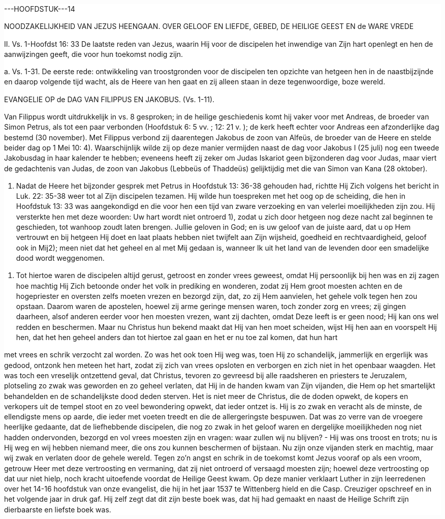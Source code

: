 ---HOOFDSTUK---14

NOODZAKELIJKHEID VAN JEZUS HEENGAAN. OVER GELOOF EN LIEFDE, GEBED, DE HEILIGE GEEST EN de WARE VREDE

II. Vs. 1-Hoofdst 16: 33 De laatste reden van Jezus, waarin Hij voor de discipelen het inwendige van Zijn hart openlegt en hen de aanwijzingen geeft, die voor hun toekomst nodig zijn.

a. Vs. 1-31. De eerste rede: ontwikkeling van troostgronden voor de discipelen ten opzichte van hetgeen hen in de naastbijzijnde en daarop volgende tijd wacht, als de Heere van hen gaat en zij alleen staan in deze tegenwoordige, boze wereld.

EVANGELIE OP de DAG VAN FILIPPUS EN JAKOBUS. (Vs. 1-11).

Van Filippus wordt uitdrukkelijk in vs. 8 gesproken; in de heilige geschiedenis komt hij vaker voor met Andreas, de broeder van Simon Petrus, als tot een paar verbonden (Hoofdstuk 6: 5 vv. ; 12: 21 v. ); de kerk heeft echter voor Andreas een afzonderlijke dag bestemd (30 november). Met Filippus verbond zij daarentegen Jakobus de zoon van Alfeüs, de broeder van de Heere en stelde beider dag op 1 Mei 10: 4). Waarschijnlijk wilde zij op deze manier vermijden naast de dag voor Jakobus I (25 juli) nog een tweede Jakobusdag in haar kalender te hebben; eveneens heeft zij zeker om Judas Iskariot geen bijzonderen dag voor Judas, maar viert de gedachtenis van Judas, de zoon van Jakobus (Lebbeüs of Thaddeüs) gelijktijdig met die van Simon van Kana (28 oktober).

1. Nadat de Heere het bijzonder gesprek met Petrus in Hoofdstuk 13: 36-38 gehouden had, richtte Hij Zich volgens het bericht in Luk. 22: 35-38 weer tot al Zijn discipelen tezamen. Hij wilde hun toespreken met het oog op de scheiding, die hen in Hoofdstuk 13: 33 was aangekondigd en die voor hen een tijd van zware verzoeking en van velerlei moeilijkheden zijn zou. Hij versterkte hen met deze woorden: Uw hart wordt niet ontroerd 1), zodat u zich door hetgeen nog deze nacht zal beginnen te geschieden, tot wanhoop zoudt laten brengen. Jullie geloven in God; en is uw geloof van de juiste aard, dat u op Hem vertrouwt en bij hetgeen Hij doet en laat plaats hebben niet twijfelt aan Zijn wijsheid, goedheid en rechtvaardigheid, geloof ook in Mij2); meen niet dat het geheel en al met Mij gedaan is, wanneer Ik uit het land van de levenden door een smadelijke dood wordt weggenomen.

1) Tot hiertoe waren de discipelen altijd gerust, getroost en zonder vrees geweest, omdat Hij persoonlijk bij hen was en zij zagen hoe machtig Hij Zich betoonde onder het volk in prediking en wonderen, zodat zij Hem groot moesten achten en de hogepriester en oversten zelfs moeten vrezen en bezorgd zijn, dat, zo zij Hem aanvielen, het gehele volk tegen hen zou opstaan. Daarom waren de apostelen, hoewel zij arme geringe mensen waren, toch zonder zorg en vrees; zij gingen daarheen, alsof anderen eerder voor hen moesten vrezen, want zij dachten, omdat Deze leeft is er geen nood; Hij kan ons wel redden en beschermen. Maar nu Christus hun bekend maakt dat Hij van hen moet scheiden, wijst Hij hen aan en voorspelt Hij hen, dat het hen geheel anders dan tot hiertoe zal gaan en het er nu toe zal komen, dat hun hart

met vrees en schrik verzocht zal worden. Zo was het ook toen Hij weg was, toen Hij zo schandelijk, jammerlijk en ergerlijk was gedood, ontzonk hen meteen het hart, zodat zij zich van vrees opsloten en verborgen en zich niet in het openbaar waagden. Het was toch een vreselijk ontzettend geval, dat Christus, tevoren zo gevreesd bij alle raadsheren en priesters te Jeruzalem, plotseling zo zwak was geworden en zo geheel verlaten, dat Hij in de handen kwam van Zijn vijanden, die Hem op het smartelijkt behandelden en de schandelijkste dood deden sterven. Het is niet meer de Christus, die de doden opwekt, de kopers en verkopers uit de tempel stoot en zo veel bewondering opwekt, dat ieder ontzet is. Hij is zo zwak en veracht als de minste, de ellendigste mens op aarde, die ieder met voeten treedt en die de allergeringste bespuwen. Dat was zo verre van de vroegere heerlijke gedaante, dat de liefhebbende discipelen, die nog zo zwak in het geloof waren en dergelijke moeilijkheden nog niet hadden ondervonden, bezorgd en vol vrees moesten zijn en vragen: waar zullen wij nu blijven? - Hij was ons troost en trots; nu is Hij weg en wij hebben niemand meer, die ons zou kunnen beschermen of bijstaan. Nu zijn onze vijanden sterk en machtig, maar wij zwak en verlaten door de gehele wereld. Tegen zo’n angst en schrik in de toekomst komt Jezus vooraf op als een vroom, getrouw Heer met deze vertroosting en vermaning, dat zij niet ontroerd of versaagd moesten zijn; hoewel deze vertroosting op dat uur niet hielp, noch kracht uitoefende voordat de Heilige Geest kwam. Op deze manier verklaart Luther in zijn leerredenen over het 14-16 hoofdstuk van onze evangelist, die hij in het jaar 1537 te Wittenberg hield en die Casp. Creuziger opschreef en in het volgende jaar in druk gaf. Hij zelf zegt dat dit zijn beste boek was, dat hij had gemaakt en naast de Heilige Schrift zijn dierbaarste en liefste boek was.
